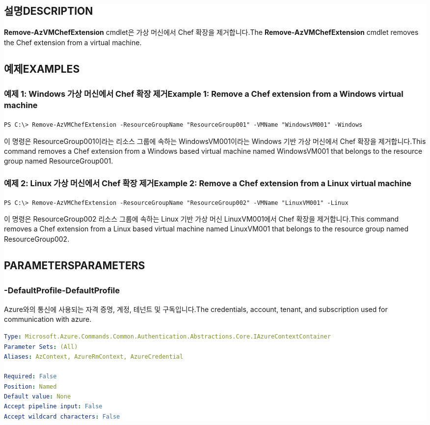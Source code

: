 ## <span data-ttu-id="1bf7f-107">설명</span><span class="sxs-lookup"><span data-stu-id="1bf7f-107">DESCRIPTION</span></span>
<span data-ttu-id="1bf7f-108">**Remove-AzVMChefExtension** cmdlet은 가상 머신에서 Chef 확장을 제거합니다.</span><span class="sxs-lookup"><span data-stu-id="1bf7f-108">The **Remove-AzVMChefExtension** cmdlet removes the Chef extension from a virtual machine.</span></span>

## <span data-ttu-id="1bf7f-109">예제</span><span class="sxs-lookup"><span data-stu-id="1bf7f-109">EXAMPLES</span></span>

### <span data-ttu-id="1bf7f-110">예제 1: Windows 가상 머신에서 Chef 확장 제거</span><span class="sxs-lookup"><span data-stu-id="1bf7f-110">Example 1: Remove a Chef extension from a Windows virtual machine</span></span>
```
PS C:\> Remove-AzVMChefExtension -ResourceGroupName "ResourceGroup001" -VMName "WindowsVM001" -Windows
```

<span data-ttu-id="1bf7f-111">이 명령은 ResourceGroup001이라는 리소스 그룹에 속하는 WindowsVM001이라는 Windows 기반 가상 머신에서 Chef 확장을 제거합니다.</span><span class="sxs-lookup"><span data-stu-id="1bf7f-111">This command removes a Chef extension from a Windows based virtual machine named WindowsVM001 that belongs to the resource group named ResourceGroup001.</span></span>

### <span data-ttu-id="1bf7f-112">예제 2: Linux 가상 머신에서 Chef 확장 제거</span><span class="sxs-lookup"><span data-stu-id="1bf7f-112">Example 2: Remove a Chef extension from a Linux virtual machine</span></span>
```
PS C:\> Remove-AzVMChefExtension -ResourceGroupName "ResourceGroup002" -VMName "LinuxVM001" -Linux
```

<span data-ttu-id="1bf7f-113">이 명령은 ResourceGroup002 리소스 그룹에 속하는 Linux 기반 가상 머신 LinuxVM001에서 Chef 확장을 제거합니다.</span><span class="sxs-lookup"><span data-stu-id="1bf7f-113">This command removes a Chef extension from a Linux based virtual machine named LinuxVM001 that belongs to the resource group named ResourceGroup002.</span></span>

## <span data-ttu-id="1bf7f-114">PARAMETERS</span><span class="sxs-lookup"><span data-stu-id="1bf7f-114">PARAMETERS</span></span>

### <span data-ttu-id="1bf7f-115">-DefaultProfile</span><span class="sxs-lookup"><span data-stu-id="1bf7f-115">-DefaultProfile</span></span>
<span data-ttu-id="1bf7f-116">Azure와의 통신에 사용되는 자격 증명, 계정, 테넌트 및 구독입니다.</span><span class="sxs-lookup"><span data-stu-id="1bf7f-116">The credentials, account, tenant, and subscription used for communication with azure.</span></span>

```yaml
Type: Microsoft.Azure.Commands.Common.Authentication.Abstractions.Core.IAzureContextContainer
Parameter Sets: (All)
Aliases: AzContext, AzureRmContext, AzureCredential

Required: False
Position: Named
Default value: None
Accept pipeline input: False
Accept wildcard characters: False
```
